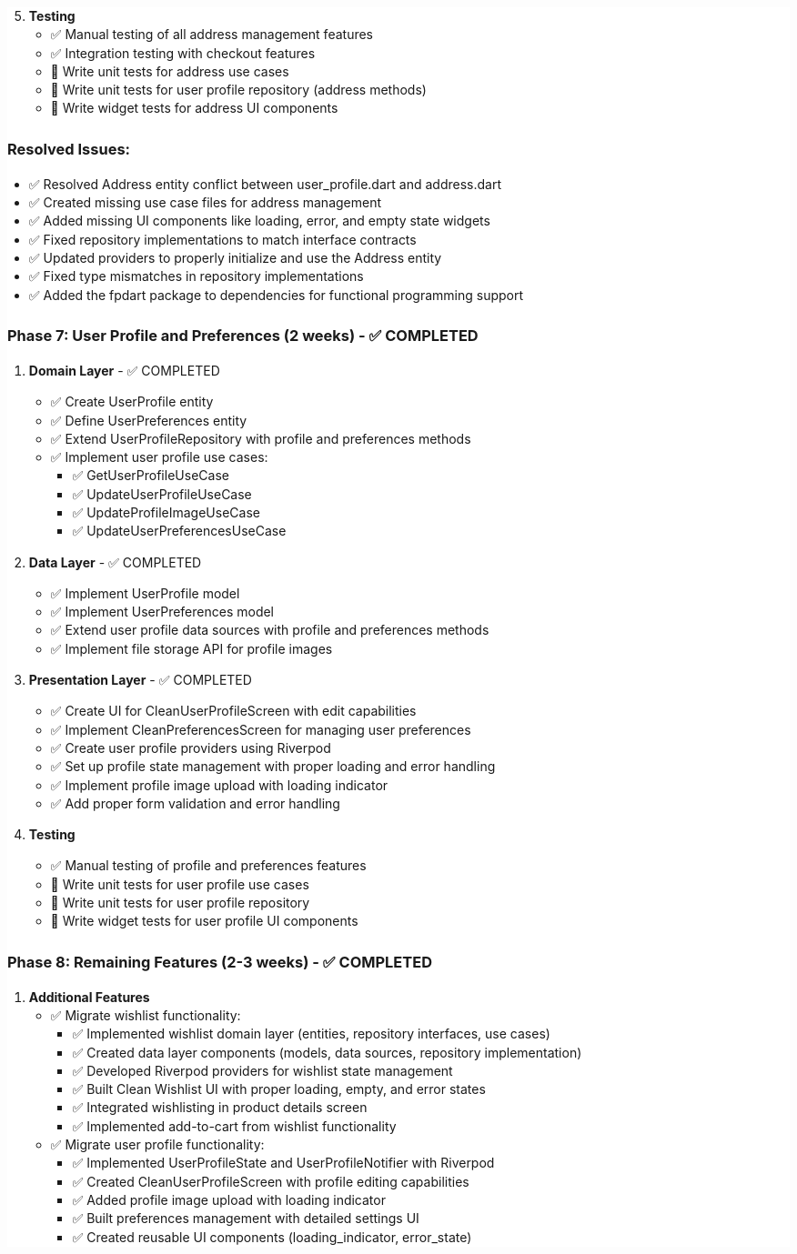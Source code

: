 5. **Testing**
   - ✅ Manual testing of all address management features
   - ✅ Integration testing with checkout features
   - 🔲 Write unit tests for address use cases
   - 🔲 Write unit tests for user profile repository (address methods)
   - 🔲 Write widget tests for address UI components

### Resolved Issues:
   - ✅ Resolved Address entity conflict between user_profile.dart and address.dart
   - ✅ Created missing use case files for address management
   - ✅ Added missing UI components like loading, error, and empty state widgets
   - ✅ Fixed repository implementations to match interface contracts
   - ✅ Updated providers to properly initialize and use the Address entity
   - ✅ Fixed type mismatches in repository implementations
   - ✅ Added the fpdart package to dependencies for functional programming support

### Phase 7: User Profile and Preferences (2 weeks) - ✅ COMPLETED

1. **Domain Layer** - ✅ COMPLETED
   - ✅ Create UserProfile entity
   - ✅ Define UserPreferences entity
   - ✅ Extend UserProfileRepository with profile and preferences methods
   - ✅ Implement user profile use cases:
     - ✅ GetUserProfileUseCase
     - ✅ UpdateUserProfileUseCase
     - ✅ UpdateProfileImageUseCase
     - ✅ UpdateUserPreferencesUseCase

2. **Data Layer** - ✅ COMPLETED
   - ✅ Implement UserProfile model
   - ✅ Implement UserPreferences model
   - ✅ Extend user profile data sources with profile and preferences methods
   - ✅ Implement file storage API for profile images

3. **Presentation Layer** - ✅ COMPLETED
   - ✅ Create UI for CleanUserProfileScreen with edit capabilities
   - ✅ Implement CleanPreferencesScreen for managing user preferences
   - ✅ Create user profile providers using Riverpod
   - ✅ Set up profile state management with proper loading and error handling
   - ✅ Implement profile image upload with loading indicator
   - ✅ Add proper form validation and error handling

4. **Testing**
   - ✅ Manual testing of profile and preferences features
   - 🔲 Write unit tests for user profile use cases
   - 🔲 Write unit tests for user profile repository
   - 🔲 Write widget tests for user profile UI components

### Phase 8: Remaining Features (2-3 weeks) - ✅ COMPLETED

1. **Additional Features**
   - ✅ Migrate wishlist functionality:
     - ✅ Implemented wishlist domain layer (entities, repository interfaces, use cases)
     - ✅ Created data layer components (models, data sources, repository implementation)
     - ✅ Developed Riverpod providers for wishlist state management
     - ✅ Built Clean Wishlist UI with proper loading, empty, and error states
     - ✅ Integrated wishlisting in product details screen
     - ✅ Implemented add-to-cart from wishlist functionality
   - ✅ Migrate user profile functionality:
     - ✅ Implemented UserProfileState and UserProfileNotifier with Riverpod
     - ✅ Created CleanUserProfileScreen with profile editing capabilities
     - ✅ Added profile image upload with loading indicator
     - ✅ Built preferences management with detailed settings UI
     - ✅ Created reusable UI components (loading_indicator, error_state)